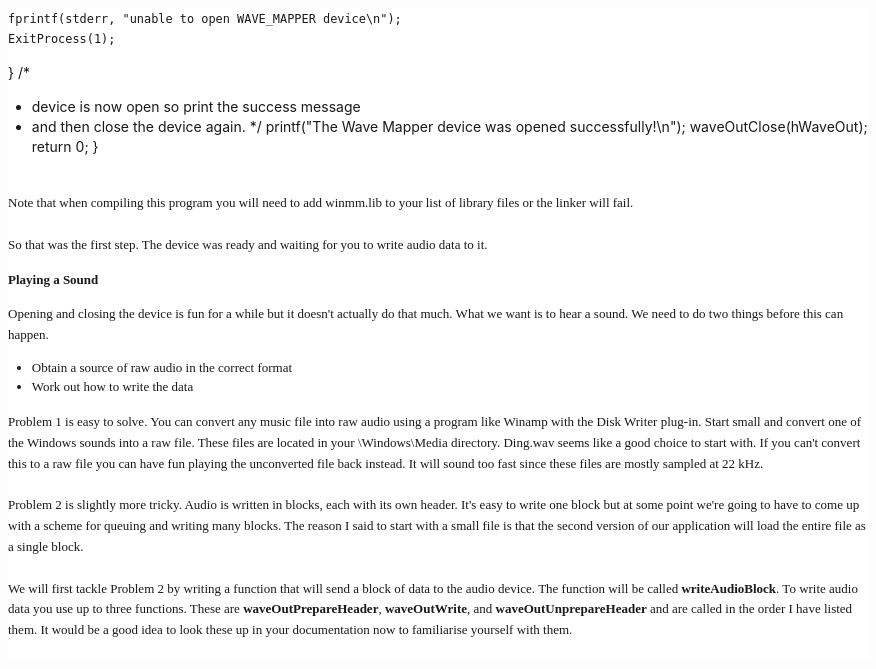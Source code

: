    fprintf(stderr, "unable to open WAVE_MAPPER device\n");
    ExitProcess(1);
  }
  /*
   * device is now open so print the success message
   * and then close the device again.
   */
  printf("The Wave Mapper device was opened successfully!\n");
  waveOutClose(hWaveOut);
  return 0;
}
   </pre>
   </td>
  </tr>
  </table>
  <br>
  <font face="tahoma" size="2">
  Note that when compiling this program you will need to add winmm.lib to
  your list of library files or the linker will fail.
  <br>
  <br>
  So that was the first step. The device was ready and waiting for you to write
  audio data to it.
  </font>
 </p>
 <p>
  <font face="tahoma" size="2">
  <b>
   Playing a Sound
  </b>
  </font>
 </p>
 <p>
  <font face="tahoma" size="2">
  Opening and closing the device is fun for a while but it doesn't actually
  do that much. What we want is to hear a sound. We need to do two things before
  this can happen.
  <ul>
   <li>Obtain a source of raw audio in the correct format</li>
   <li>Work out how to write the data</li>
  </ul>
  Problem 1 is easy to solve. You can convert any music file into raw audio using a
  program like Winamp with the Disk Writer plug-in. Start small and convert one of
  the Windows sounds into a raw file. These files are located in your \Windows\Media
  directory. Ding.wav seems like a good choice to start with. If you can't convert
  this to a raw file you can have fun playing the unconverted file back instead. It
  will sound too fast since these files are mostly sampled at 22 kHz.
  <br>
  <br>
  Problem 2 is slightly more tricky. Audio is written in blocks, each with its own
  header. It's easy to write one block but at some point we're going to have to come
  up with a scheme for queuing and writing many blocks. The reason I said to start
  with a small file is that the second version of our application will load the entire
  file as a single block.
  <br>
  <br>
  We will first tackle Problem 2 by writing a function that will send a block of data
  to the audio device. The function will be called <b>writeAudioBlock</b>. To write
  audio data you use up to three functions. These are <b>waveOutPrepareHeader</b>,
  <b>waveOutWrite</b>, and <b>waveOutUnprepareHeader</b> and are called in the
  order I have listed them. It would be a good idea to look these up in your documentation
  now to familiarise yourself with them.
  <br>
  <br>